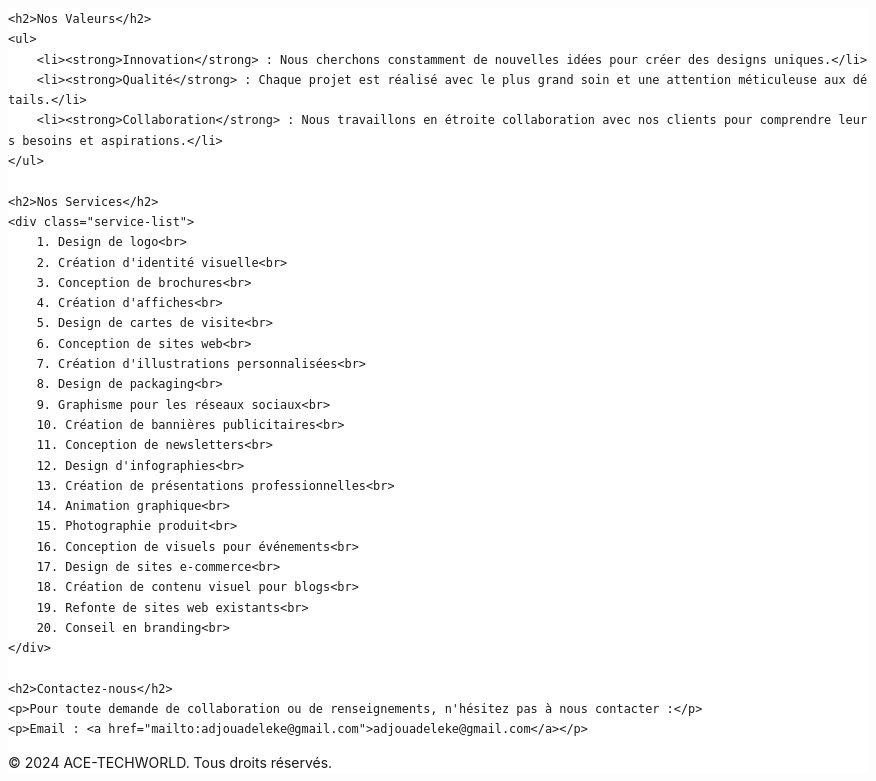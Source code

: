     <h2>Nos Valeurs</h2>
    <ul>
        <li><strong>Innovation</strong> : Nous cherchons constamment de nouvelles idées pour créer des designs uniques.</li>
        <li><strong>Qualité</strong> : Chaque projet est réalisé avec le plus grand soin et une attention méticuleuse aux détails.</li>
        <li><strong>Collaboration</strong> : Nous travaillons en étroite collaboration avec nos clients pour comprendre leurs besoins et aspirations.</li>
    </ul>

    <h2>Nos Services</h2>
    <div class="service-list">
        1. Design de logo<br>
        2. Création d'identité visuelle<br>
        3. Conception de brochures<br>
        4. Création d'affiches<br>
        5. Design de cartes de visite<br>
        6. Conception de sites web<br>
        7. Création d'illustrations personnalisées<br>
        8. Design de packaging<br>
        9. Graphisme pour les réseaux sociaux<br>
        10. Création de bannières publicitaires<br>
        11. Conception de newsletters<br>
        12. Design d'infographies<br>
        13. Création de présentations professionnelles<br>
        14. Animation graphique<br>
        15. Photographie produit<br>
        16. Conception de visuels pour événements<br>
        17. Design de sites e-commerce<br>
        18. Création de contenu visuel pour blogs<br>
        19. Refonte de sites web existants<br>
        20. Conseil en branding<br>
    </div>

    <h2>Contactez-nous</h2>
    <p>Pour toute demande de collaboration ou de renseignements, n'hésitez pas à nous contacter :</p>
    <p>Email : <a href="mailto:adjouadeleke@gmail.com">adjouadeleke@gmail.com</a></p>
</section>

<footer>
    <p>&copy; 2024 ACE-TECHWORLD. Tous droits réservés.</p>
</footer>

</body>
</html>
